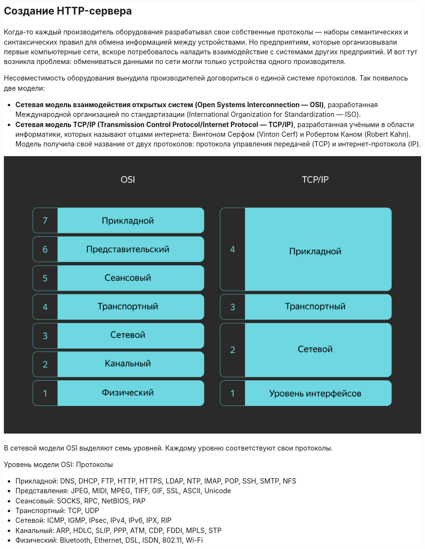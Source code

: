 ## Создание HTTP-сервера

Когда-то каждый производитель оборудования разрабатывал свои собственные протоколы — наборы семантических и синтаксических правил для обмена информацией между устройствами. Но предприятиям, которые организовывали первые компьютерные сети, вскоре потребовалось наладить взаимодействие с системами других предприятий. И вот тут возникла проблема: обмениваться данными по сети могли только устройства одного производителя. 

Несовместимость оборудования вынудила производителей договориться о единой системе протоколов. Так появилось две модели:
- **Сетевая модель взаимодействия открытых систем (Open Systems Interconnection — OSI)**, разработанная Международной организацией по стандартизации (International Organization for Standardization — ISO).
- **Сетевая модель TCP/IP (Transmission Control Protocol/Internet Protocol — TCP/IP)**, разработанная учёными в области информатики, которых называют отцами интернета: Винтоном Серфом (Vinton Cerf) и Робертом Каном (Robert Kahn). Модель получила своё название от двух протоколов: протокола управления передачей (TCP) и интернет-протокола (IP).

![](./assets/images/OSI.png)

В сетевой модели OSI выделяют семь уровней. Каждому уровню соответствуют свои протоколы.

Уровень модели OSI:	Протоколы
- Прикладной: DNS, DHCP, FTP, HTTP, HTTPS, LDAP, NTP, IMAP, POP, SSH, SMTP, NFS
- Представления: JPEG, MIDI, MPEG, TIFF, GIF, SSL, ASCII, Unicode
- Сеансовый: SOCKS, RPC, NetBIOS, PAP
- Транспортный: TCP, UDP
- Сетевой: ICMP, IGMP, IPsec, IPv4, IPv6, IPX, RIP
- Канальный: ARP, HDLC, SLIP, PPP, ATM, CDP, FDDI, MPLS, STP
- Физический: Bluetooth, Ethernet, DSL, ISDN, 802.11, Wi-Fi
